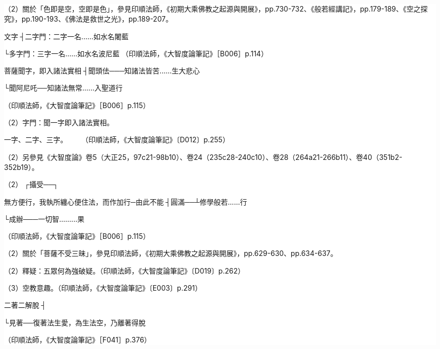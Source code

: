 （2）關於「色即是空，空即是色」，參見印順法師，《初期大乘佛教之起源與開展》，pp.730-732、《般若經講記》，pp.179-189、《空之探究》，pp.190-193、《佛法是救世之光》，pp.189-207。

[^92]: 此二種菩薩的分類法，參見《大智度論》卷41（大正25，358b12-19）；另參見印順法師，《初期大乘佛教之起源與開展》，pp.1287-1288。

[^93]: 尸＝尼【宋】【元】【明】【宮】【石】。（大正25，367d，n.1）

[^94]: 浮、闍藍、波尼藍。（印順法師，《大智度論筆記》［I045］p.452）

[^95]: ┌一字門：一字一名......如地名浮

文字 ┤二字門：二字一名......如水名闍藍

└多字門：三字一名......如水名波尼藍
（印順法師，《大智度論筆記》［B006］p.114）

[^96]: ┌聞阿────知諸法本來不生

菩薩聞字，即入諸法實相 ┤聞頭佉───知諸法皆苦......生大悲心

└聞阿尼吒──知諸法無常......入聖道行

（印順法師，《大智度論筆記》［B006］p.115）

[^97]: （1）實相：不生、苦、無常。（印順法師，《大智度論筆記》〔D006〕p.247）

（2）字門：聞一字即入諸法實相。

一字、二字、三字。　　　（印順法師，《大智度論筆記》〔D012〕p.255）

[^98]: 阿字本來不生。（印順法師，《大智度論筆記》［E002］p.287）

[^99]: 《正觀》（6），pp.115-116：《大智度論》卷48（大正25，407c10-409c）之經文及論文；卷28（268a23-29）。

[^100]: （1）參見《大智度論》卷40〈4
往生品〉：「菩薩於是神通力，知一切法自性不生，故不著；但念一切種智，為度眾生故。」（大正25，352b13-15）

（2）另參見《大智度論》卷5（大正25，97c21-98b10）、卷24（235c28-240c10）、卷28（264a21-266b11）、卷40（351b2-352b19）。

[^101]: 〔相中〕－【宋】【宮】，〔相〕－【明】【聖】。（大正25，367d，n.7）

[^102]: 如相如相＝如相【宋】【宮】，＝如如相【元】【明】【聖】。（大正25，367d，n.8）

[^103]: （如）＋乃【宋】【元】【明】【宮】【聖】。（大正25，367d，n.15）

[^104]: （1）《大般若波羅蜜多經》卷409〈8
勝軍品〉：「世尊！若菩薩摩訶薩無方便善巧修行般若波羅蜜多時，我、我所執所纏擾故，心便住色，住受、想、行、識。由此住故，於色作加行，於受、想、行、識作加行。由加行故，不能攝受甚深般若波羅蜜多，不能修學甚深般若波羅蜜多，不能圓滿甚深般若波羅蜜多，不能成辦一切智智。」（大正7，47c26-48a3）

（2） ┌攝受──┐

無方便行，我執所纏心便住法，而作加行─由此不能
┤圓滿──┴修學般若......行

└成辦───一切智.........果

（印順法師，《大智度論筆記》［B006］p.115）

[^105]: 《大般若波羅蜜多經》卷409〈8
勝軍品〉：「何以故！世尊！色不應攝受，受、想、行、識不應攝受；色不應攝受故便非色，受、想、行、識不應攝受故便非受、想、行、識。所以者何？色、受、想、行、識皆本性空故。」（大正7，48a10-13）

[^106]: （1）《大般若波羅蜜多經》卷409〈8
勝軍品〉：「如是菩薩摩訶薩修行般若波羅蜜多時，應以本性空觀一切法，作此觀時心無行處，是名菩薩摩訶薩無所攝受三摩地。此三摩地微妙殊勝廣大無量，能集無邊無礙作用，不共一切聲聞、獨覺，其所成辦一切智智亦不應攝受，如是一切智智不應攝受故便非一切智智。」（大正7，48a21-27）

（2）關於「菩薩不受三昧」，參見印順法師，《初期大乘佛教之起源與開展》，pp.629-630、pp.634-637。

[^107]: 〔諸〕－【宋】【元】【明】【宮】【聖】【石】。（大正25，367d，n.18）

[^108]: 《大般若波羅蜜多經》卷409〈8
勝軍品〉：「世尊！是一切智智非取相修得。所以者何？諸取相者皆是煩惱。何等為相？所謂色相、受、想、行、識相，乃至一切陀羅尼門相、一切三摩地門相。於此諸相而取著者，名為煩惱。」（大正7，48b2-6）

[^109]: 《正觀》（6），p.116：《大智度論》卷11（大正25，138a7-10）、卷20（207a12-23）、卷17（186c27-28）。

[^110]: 《正觀》（6），p.116：《大智度論》卷32（大正25，297b22-299a21）。

[^111]: 《正觀》（6），p.116：《大智度論》卷5（大正25，95c2-97c4）、卷28（268a2-269b26）。

[^112]: 案：依經文，乃須菩提所說。

[^113]: （1）五眾：有罪不應取，何勞強破為？為人觀無常等著法生見，分別為空。（印順法師，《大智度論筆記》〔D012〕p.255）

（2）釋疑：五眾何為強破疑。（印順法師，《大智度論筆記》〔D019〕p.262）

（3）空教意趣。（印順法師，《大智度論筆記》〔E003〕p.291）

[^114]: ┌欲著──為說無常等，觀無常等破著得解脫

二著二解脫 ┤

└見著──復著法生愛，為生法空，乃離著得脫

（印順法師，《大智度論筆記》［F041］p.376）


[^1]: （1）《大智度論疏》卷17：「第九品者名為〈集散品〉，即是命說分中第三大分，從此下去，始明善吉承命正說波若。就正說文中，大有四分：初、從此品、〈10
[^2]: 《大智度論》卷43〈10
[^3]: （1）《大智度論》卷42〈9
[^4]: 《大智度論疏》卷17：「就初嫌^※^讓門中，復有二意：一云：『我不覺不得菩薩』已下，就於生空以明波若。『世尊！我不得一切諸法集散』已下，次就法空以明波若也。」（卍新續藏46，864a18-21）
[^5]: 《大般若波羅蜜多經》卷408〈8
[^6]: 《大智度論》卷42〈9
[^7]: 《大智度論疏》卷17：「『世尊！我不得一切諸法集散』已下，次就法空以明波若也。」（卍新續藏46，864a20-21）
[^8]: 假名：諸法不集不散，故字非住非不住，無所有故。（印順法師，《大智度論筆記》〔D008〕p.249）
[^9]: （1）《大般若波羅蜜多經》卷408〈8
[^10]: 我若＝若我【宋】【元】【明】【宮】【聖】。（大正25，364d，n.8）
[^11]: （1）名非住不住，二譯意異：秦------字無所有故，唐------義無所有故。（印順法師，《大智度論筆記》［B004］p.111）。
[^12]: 參見《摩訶般若波羅蜜經》〈7
[^13]: （1）《阿毘達磨集異門足論》卷4〈4
[^14]: 有＋（愛）【宋】【元】，（愛破有）【宮】。（大正25，364d，n.12）
[^15]: 參見《正觀》（6），p.113：《大智度論》卷41（大正25，361c23-362a5）。
[^16]: （1）四愛：欲愛，不淨；有愛，無不淨等；無有愛，破有似智慧；法愛，愛諸益道善法。（印順法師，《大智度論筆記》〔D008〕p.249）
[^17]: 聞＝間【宋】【元】【明】【宮】【聖】【石】。（大正25，364d，n.13）
[^18]: 二種不見：不得故不見，慧少故不見。（印順法師，《大智度論筆記》〔D008〕p.249）
[^19]: 眾生本空：本來空，非行般若故無。（印順法師，《大智度論筆記》［E001］p.286）
[^20]: 眾生本空：無始已來不可得；非行般若故不可得；但以凡夫虛誑顛倒，假名謂為有；今行般若滅於妄倒，了達知其無，非本有今無。（印順法師，《大智度論筆記》［B004］p.111）
[^21]: 斷滅：本有今無。（印順法師，《大智度論筆記》［E002］p.286）
[^22]: ┌緣合會故───────名集，生無所從來......┐
[^23]: 諸心心數法：根境生識三和生觸觸緣生受想思等。（印順法師，《大智度論筆記》〔D002〕p.238）
[^24]: ┌邪憶念──生煩惱罪業┐
[^25]: 參見《雜阿含經》卷13（335經）《第一義空經》（大正2，92c11-25）。另參見印順法師，《空之探究》，pp.86-87。
[^26]: ┌集不可得------無來處故......生無故......畢竟空故......觀世間滅諦故
[^27]: 《雜阿含經》卷10（262經）：「迦旃延！如實正觀世間集者，則不生世間無見；如實正觀世間滅，則不生世間有見。迦旃延！如來離於二邊，說於中道。」（大正2，67a2-4）
[^28]: ┌一、因緣離散，即失名故（何況法空）
[^29]: 輞（ㄨㄤˇ）：1.車輪的外框。（《漢語大詞典》（九），p.1287）
[^30]: 輻（ㄈㄨˊ）：1.車輪中湊集於中心轂上的直木。（《漢語大詞典》（九），p.1298）
[^31]: 轂（ㄍㄨˇ）：1.車輪的中心部位，周圍與車輻的一端相接，中有圓孔，用以插軸。（《漢語大詞典》（六），p.1509）
[^32]: 不＋（可）【宋】【元】【明】【宮】【聖】【石】。（大正25，364d，n.21）
[^33]: （1）二諦：因緣和合，無則世俗語言都滅。世諦無故，第一義亦無。二諦無故，諸法錯亂。（印順法師，《大智度論筆記》〔D016〕p.260）
[^34]: （1）假名：從久遠來，共傳名字，因名識事。（印順法師，《大智度論筆記》〔D008〕p.249）
[^35]: 〔聖人〕－【宋】【宮】。（大正25，365d，n.1）
[^36]: 二種五眾：凡夫五眾，聖（小）人如幻五眾。（印順法師，《大智度論筆記》〔D008〕p.250）
[^37]: 聖人五眾：虛誑不實。（印順法師，《大智度論筆記》［E002］p.287）
[^38]: 十喻，參見《大智度論》卷6〈1
[^39]: 辯＝辦【宋】【元】【明】【宮】。（大正25，365d，n.2）
[^40]: ┌身離------離世事
[^41]: 大小差別：小多說身心二離，大多說離言離相。（印順法師，《大智度論筆記》〔D009〕p.250）
[^42]: ┌淳善相寂滅惡事
[^43]: ┌未來無為法
[^44]: 《大智度論疏》卷17：「『不生』已下，次就釋一切法不生義；既法本不生，今亦無滅也。」（卍新續藏46，865a17）
[^45]: ┌智 緣 滅─┐
[^46]: 《正觀》（6），p.114：《大智度論》卷5（大正25，96c10-14）、卷12（145c10-11，146b20-21）、卷15（170b20-29）、卷16（175a2-5）、卷18（190b10-18）、卷45（383c16-18）、卷50（420c26-27）、卷61（488b6-7）、卷86（662c13-22）、卷89（692a25-26）。
[^47]: 《正觀》（6），p.113：《大智度論》卷12（大正25，147b8-c21）、卷15（170c15-24）、卷18（194b-195a11）、卷31（293c22-27）。
[^48]: 《正觀》（6），p.114：《大智度論》卷1（大正25，60b19-c6）、卷15（170b29-c17）、卷18（193a10-b7）、卷23（229b14-c12）、卷26（253b21-c6）、卷31（292b29-c8）、卷37（331b16-29）、卷43（372b10-26）。
[^49]: 不示：觀滅言斷，無法可示。（印順法師，《大智度論筆記》［E002］p.287）
[^50]: 《正觀》（6），p.114：《大智度論》卷35（大正25，319a15-19）。
[^51]: 《正觀》（6），p.114：《大智度論》卷32（大正25，297b22-299a21）。
[^52]: 《正觀》（6），p.114：《大智度論》卷6（大正25，102c26-29）、卷15（169c3-29）、卷15（171a7-18）、卷18（194b1-195a13）、卷25，246a23-b11）、卷31（293a25-294c10）、卷32（298c22）、卷53（436b15-18）、卷67（528b16-28）、卷70（550c10-15）。
[^53]: 《正觀》（6），p.114：《大智度論》卷2（大正25，75a9-13）、卷32（298a10-20，298c21-23）。
[^54]: 法性與空：如、法性、法相、法位、實際。（印順法師，《大智度論筆記》［F028］p.360）
[^55]: ┌得名集
[^56]: 《大智度論疏》卷17：「如虗空已下，釋上十喻中文，亦同上。意言：虗空亦無集散，譬如舍內滿中虗空，但周圍不開門者，則不得此舍內空用；若鑿其門、開戶牖者，則得入中，得此空用，故名為集。若塞戶時，不得空用，則名為散，故說虗空有於集散。今既虗空亦本來是無，所以得云不不集散也。」（卍新續藏46，865b23-c4）
[^57]: 戶牖（ㄏㄨˋ
[^58]: 參見《正觀》（6），p.269，n.113-1：
[^59]: 〔佛〕－【宋】【元】【明】【宮】【聖】。（大正25，365d，n.7）
[^60]: （1）《大品經義疏》卷4：「初就非住非不住求菩薩字不可得，二者就不可說門求菩薩名字不可得。」（卍新續藏24，234c10-11）
[^61]: 〔受〕－【宋】【元】【明】【宮】【聖】。（大正25，365d，n.8）
[^62]: 不可說：一一法中不可說，和合法中亦不可說。（印順法師，《大智度論筆記》〔D010〕p.252）
[^63]: 名虛空＝虛空名【宋】【元】【明】【聖】，＝多虛空【宮】。（大正25，365d，n.14）
[^64]: 《大般若波羅蜜多經》卷409〈8
[^65]: （1）若＝云何【元】【明】【石】。（大正25，365d，n.17）
[^66]: （1）聞般若相義，心不驚怖沒悔------二譯不同：
[^67]: 《正觀》（6），p.115：《大智度論》卷41（大正25，363c19-365b16），參見〈9
[^68]: 《大智度論疏》卷17：「何以故已下，釋所以名異門義。上乃就不住非不住門等麼^※^法破之，今乃就五眾等中平^※^相推之而破，故名異門也。」（卍新續藏46，865c11-13）
[^69]: ┌一、與色相違，色非是空。
[^70]: 參見《大智度論疏》卷17：「入出息屬身念處故，不屬虛空也。色盡處亦非虛空，名色盡處故；虛空無礙，色是於礙，故與相違。如是則無虛空，但名耳。」（卍新續藏46，865c14-16）
[^71]: ┌慧眼觀之是虛誑故。
[^72]: （1）三眼觀四大不同。（印順法師，《大智度論筆記》［A053］p.91、［D001］p.236）
[^73]: 《正觀》（6），p.115：《大智度論》卷19（大正25，198c22-199c4）、卷20（206b3-c4）、卷31（287a21-b10）、卷48（403c24-405b7）。
[^74]: 唯心故空：境隨觀轉，知法無實。（印順法師，《大智度論筆記》〔D011〕p.253）
[^75]: 參見《大智度論》卷11〈1
[^76]: 性＝姓【宋】【元】【明】【宮】【聖】。（大正25，366d，n.3）
[^77]: 姓貴＝貴姓【宋】【元】【明】【宮】。（大正25，366d，n.4）
[^78]: 阿鞞跋致性：未得忍，未受記，但福智力信畢竟空，得阿〔鞞〕跋致氣分。（印順法師，《大智度論筆記》〔D003〕p.243）
[^79]: 《大智度論疏》卷17：「復次世尊已下，論主自科。上躭嫌門讓^※^中，約住非不住門明義已竟；今此文即是善吉正說，次就不住門明於波若。就此文中，大有三意：第一、就不住門明不住者得；第二、言菩薩無方便色中住等，明其住者之失；第三、先尼已下，明以小況大。今以此為陰、入、界、十二緣等，成於上義故，約而辨之也。」（卍新續藏46，866a1-6）
[^80]: 《大品經義疏》卷4：「就文為四：第一、正明無住行，第二、明有住行為失，第三、明無住行為得，第四、舉小說大。」（卍新續藏24，235a22-24）
[^81]: 識＋（受想行識）【石】。（大正25，366d，n.6）
[^82]: 識＋（識）【宋】【元】【明】【宮】。（大正25，366d，n.7）
[^83]: ┌行：聽聞、誦、讀乃至後心取覺，皆名為行。
[^84]: 誦讀＝讀誦【聖】。（大正25，366d，n.13）
[^85]: 〔波羅蜜〕－【宋】【元】【明】【宮】【聖】。（大正25，366d，n.14）
[^86]: 相＋（應）【宋】【元】【明】【宮】。（大正25，366d，n.15）
[^87]: 《正觀》（6），p.115：參見《大智度論》卷42（大正25，364c21-29）。
[^88]: 無相三昧：不取法相，不入滅定。（印順法師，《大智度論筆記》〔D011〕p.253）
[^89]: 不取法相，不入滅定［而能行道］：無相三昧。
[^90]: （1）人心得緣便起，菩薩無緣不滅。（印順法師，《大智度論筆記》〔D012〕p.254）
[^91]: （1）參見《摩訶般若波羅蜜經》卷1〈2
[^115]: （1）大小差別──無受三昧：小無大用，不利不深；小至漏盡時得；小有習氣不淨。（印順法師，《大智度論筆記》〔D009〕p.251）
[^116]: 〔彼〕－【宋】【宮】，彼＝後【元】【明】。（大正25，367d，n.23）
[^117]: 二乘證果：諸法不受故得漏盡。（印順法師，《大智度論筆記》〔D013〕p.255）
[^118]: 屯崙摩王彈琴，迦葉不安其座。（印順法師，《大智度論筆記》［I023］p.435）
[^119]: 《翻梵語》卷9：「隨藍風（應云毘藍婆，亦云毘藍，譯曰迅猛）。」（大正54，1046a）
[^120]: 參見《大樹緊那羅王所問經》卷1（大正15，371a2-24）。
[^121]: 菩薩煩惱：二乘習氣是。（印順法師，《大智度論筆記》［E002］p.287）
[^122]: 惟＝唯【宋】【元】【明】【宮】【聖】【石】。（大正25，368d，n.2）
[^123]: （1）煩惱：相是煩惱根本，取相生諸結使。（印順法師，《大智度論筆記》〔D002〕p.240）
[^124]: （1）無受三昧：觀法性空，次不取諸法心無行處是名。（印順法師，《大智度論筆記》〔D012〕p.255）
[^125]: 求實相法之次第──先尼：信實相不可得故，分別解知稱量思惟智慧相，不內不外，得亦不得；無取無得無念。（印順法師，《大智度論筆記》［C003］p.186）
[^126]: （1）《大智度論》卷42〈9
[^127]: 小乘有性空。（印順法師，《大智度論筆記》〔D013〕p.256）
[^128]: 《大般若波羅蜜多經》卷409〈8
[^129]: 羅什此處所譯「內觀、外觀、內外觀、無智慧觀」之「觀」，玄奘譯《大般若經》作「現觀」（大正7，48b17-21），梵本《二萬五千頌般若》作「abhisamaya」（現觀）（N.
[^130]: 知＝智【宋】【元】【明】【宮】。（大正25，368d，n.11）
[^131]: （1）《大般若波羅蜜多經》卷409〈8
[^132]: （1）《大般若波羅蜜多經》卷409〈8
[^133]: ┌無能取
[^134]: 智慧亦不念＝亦不念智慧【宋】【元】【明】【宮】【聖】。（大正25，368d，n.19）
[^135]: 《大般若波羅蜜多經》卷409〈8
[^136]: （1）《光讚經》卷3〈8
[^137]: （1）《光讚經》卷3〈8
[^138]: 為先尼梵志說法。（印順法師，《大智度論筆記》［H026］p.420）
[^139]: （1）參見《大智度論》卷31（大正25，295b22-c6）。
[^140]: 無一微相可取。（印順法師，《大智度論筆記》［E002］p.287）
[^141]: 小乘有法空。（印順法師，《大智度論筆記》〔D013〕p.256）
[^142]: （1）參見《雜阿含經》卷5（105經）（大正2，31c13-32c2）。
[^143]: 參見《四分律》卷33（大正22，798c）、卷34（大正22，805c）。
[^144]: 〔婆〕－【宋】【元】【明】【宮】，婆＝波【聖】。（大正25，368d，n.28）
[^145]: 〔時〕－【宋】【元】【明】【宮】。（大正25，368d，n.29）
[^146]: 不蘭迦葉［六師之一］。（印順法師，《大智度論筆記》［I045］p.452）
[^147]: 自＝疾【宋】【元】【明】【宮】【聖】【石】。（大正25，368d，n.33）
[^148]: 門＝問【元】【明】。（大正25，368d，n.37）
[^149]: 二空：本來常自無我，無我故法無所屬、如幻、虛誑。（《大智度論筆記》〔D014〕p.257）
[^150]: （1） ┌一、一多不相即故。
[^151]: 一＋（五）【石】。（大正25，369d，n.1）
[^152]: 〔生〕－【聖】。（大正25，369d，n.2）
[^153]: 破我──
[^154]: （1）如即我之異名。（印順法師，《大智度論筆記》［E002］p.287）
[^155]: 《大智度論疏》卷17：「『復次，內者』已下，次就十二入等明內外義。以法無定故，以智慧觀之，得成諸觀前緣；若使有之定相者，則不得觀。為諸觀行故，言『則無智用』也，當說。
[^156]: 內、外：自身、他身；內入、外入；能觀、所觀。（印順法師，《大智度論筆記》〔D014〕p.257）
[^157]: 諸觀有過：緣生非實，待境方成。（印順法師，《大智度論筆記》〔D014〕p.258）
[^158]: 稱（ㄔㄥ）：4.稱號，名稱。（《漢語大詞典》（八），p.111）
[^159]: 教＝數【宋】【元】【明】【宮】【聖】【石】。（大正25，369d，n.6）
[^160]: 智、得：智名得道方便，得名得道聖果。（印順法師，《大智度論筆記》〔D014〕p.257）
[^161]: 無常等觀：緣生非實觀。
[^162]: ┌一、從因緣生有非實故
[^163]: ┌不取──法畢竟空無所得故......諸法實相無憶念故
[^164]: 不取不捨：諸法皆有助道力故不捨，諸法實相畢竟空故不受。
[^165]: 〔岸〕－【宋】【元】【明】【宮】。（大正25，369d，n.10）
[^166]: 世間即是涅槃：此彼不度故。（印順法師，《大智度論筆記》［E002］p.287）
[^167]: （1）慈＝悲【宋】【元】【明】【宮】【聖】。（大正25，369d，n.11）
[^168]: 知空不滅：功德未具；慈悲、願力。（印順法師，《大智度論筆記》〔D014〕p.258）
[^169]: 《大智度論疏》卷17：「非法者，云無法可得也。亦非非法者，非法亦無也。一解言，非法者，據真而談，無法可得故，名非法。亦非非法者^※^，據世諦語，非不有是法也。」（卍新續藏46，868a22-b1）